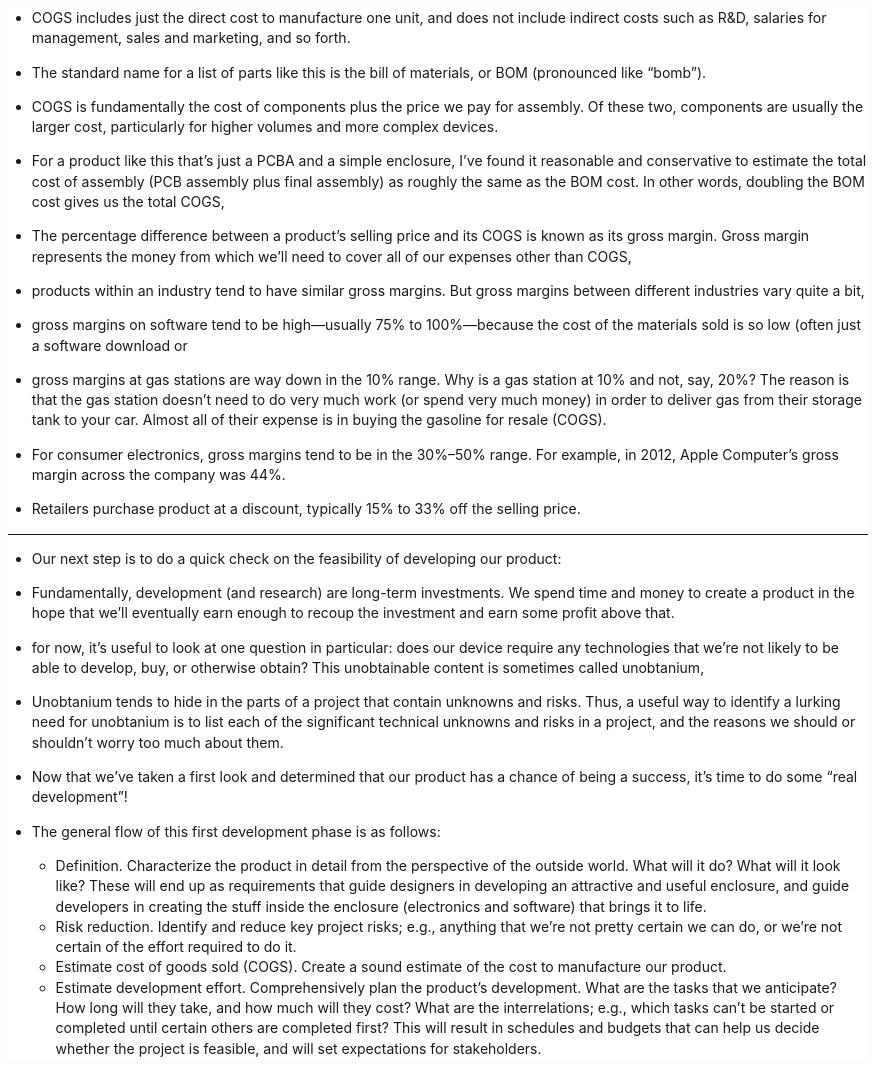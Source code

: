 - COGS includes just the direct cost to manufacture one unit, and does not include indirect costs such as R&D, salaries for management, sales and marketing, and so forth.

- The standard name for a list of parts like this is the bill of materials, or BOM (pronounced like “bomb”).

- COGS is fundamentally the cost of components plus the price we pay for assembly. Of these two, components are usually the larger cost, particularly for higher volumes and more complex devices.

- For a product like this that’s just a PCBA and a simple enclosure, I’ve found it reasonable and conservative to estimate the total cost of assembly (PCB assembly plus final assembly) as roughly the same as the BOM cost. In other words, doubling the BOM cost gives us the total COGS,

- The percentage difference between a product’s selling price and its COGS is known as its gross margin. Gross margin represents the money from which we’ll need to cover all of our expenses other than COGS,

- products within an industry tend to have similar gross margins. But gross margins between different industries vary quite a bit,

- gross margins on software tend to be high—usually 75% to 100%—because the cost of the materials sold is so low (often just a software download or

- gross margins at gas stations are way down in the 10% range. Why is a gas station at 10% and not, say, 20%? The reason is that the gas station doesn’t need to do very much work (or spend very much money) in order to deliver gas from their storage tank to your car. Almost all of their expense is in buying the gasoline for resale (COGS).

- For consumer electronics, gross margins tend to be in the 30%–50% range. For example, in 2012, Apple Computer’s gross margin across the company was 44%.

- Retailers purchase product at a discount, typically 15% to 33% off the selling price.

---

- Our next step is to do a quick check on the feasibility of developing our product:

- Fundamentally, development (and research) are long-term investments. We spend time and money to create a product in the hope that we’ll eventually earn enough to recoup the investment and earn some profit above that.

- for now, it’s useful to look at one question in particular: does our device require any technologies that we’re not likely to be able to develop, buy, or otherwise obtain? This unobtainable content is sometimes called unobtanium,

- Unobtanium tends to hide in the parts of a project that contain unknowns and risks. Thus, a useful way to identify a lurking need for unobtanium is to list each of the significant technical unknowns and risks in a project, and the reasons we should or shouldn’t worry too much about them.

- Now that we’ve taken a first look and determined that our product has a chance of being a success, it’s time to do some “real development”!

- The general flow of this first development phase is as follows: 
    - Definition. Characterize the product in detail from the perspective of the outside world. What will it do? What will it look like? These will end up as requirements that guide designers in developing an attractive and useful enclosure, and guide developers in creating the stuff inside the enclosure (electronics and software) that brings it to life. 
    - Risk reduction. Identify and reduce key project risks; e.g., anything that we’re not pretty certain we can do, or we’re not certain of the effort required to do it. 
    - Estimate cost of goods sold (COGS). Create a sound estimate of the cost to manufacture our product. 
    - Estimate development effort. Comprehensively plan the product’s development. What are the tasks that we anticipate? How long will they take, and how much will they cost? What are the interrelations; e.g., which tasks can’t be started or completed until certain others are completed first? This will result in schedules and budgets that can help us decide whether the project is feasible, and will set expectations for stakeholders.
